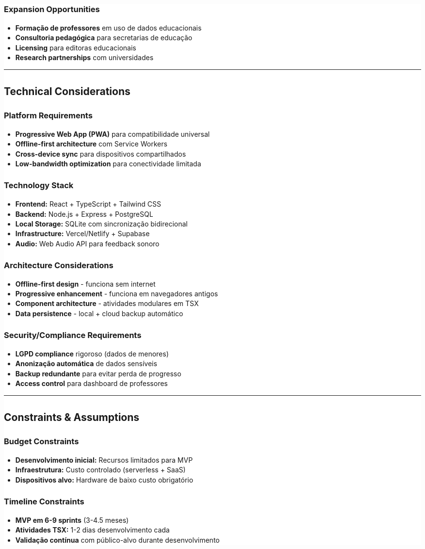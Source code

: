 ### Expansion Opportunities
- **Formação de professores** em uso de dados educacionais
- **Consultoria pedagógica** para secretarias de educação
- **Licensing** para editoras educacionais
- **Research partnerships** com universidades

---

## Technical Considerations

### Platform Requirements
- **Progressive Web App (PWA)** para compatibilidade universal
- **Offline-first architecture** com Service Workers
- **Cross-device sync** para dispositivos compartilhados
- **Low-bandwidth optimization** para conectividade limitada

### Technology Stack
- **Frontend:** React + TypeScript + Tailwind CSS
- **Backend:** Node.js + Express + PostgreSQL
- **Local Storage:** SQLite com sincronização bidirecional
- **Infrastructure:** Vercel/Netlify + Supabase
- **Audio:** Web Audio API para feedback sonoro

### Architecture Considerations
- **Offline-first design** - funciona sem internet
- **Progressive enhancement** - funciona em navegadores antigos
- **Component architecture** - atividades modulares em TSX
- **Data persistence** - local + cloud backup automático

### Security/Compliance Requirements
- **LGPD compliance** rigoroso (dados de menores)
- **Anonização automática** de dados sensíveis
- **Backup redundante** para evitar perda de progresso
- **Access control** para dashboard de professores

---

## Constraints & Assumptions

### Budget Constraints
- **Desenvolvimento inicial:** Recursos limitados para MVP
- **Infraestrutura:** Custo controlado (serverless + SaaS)
- **Dispositivos alvo:** Hardware de baixo custo obrigatório

### Timeline Constraints
- **MVP em 6-9 sprints** (3-4.5 meses)
- **Atividades TSX:** 1-2 dias desenvolvimento cada
- **Validação contínua** com público-alvo durante desenvolvimento
